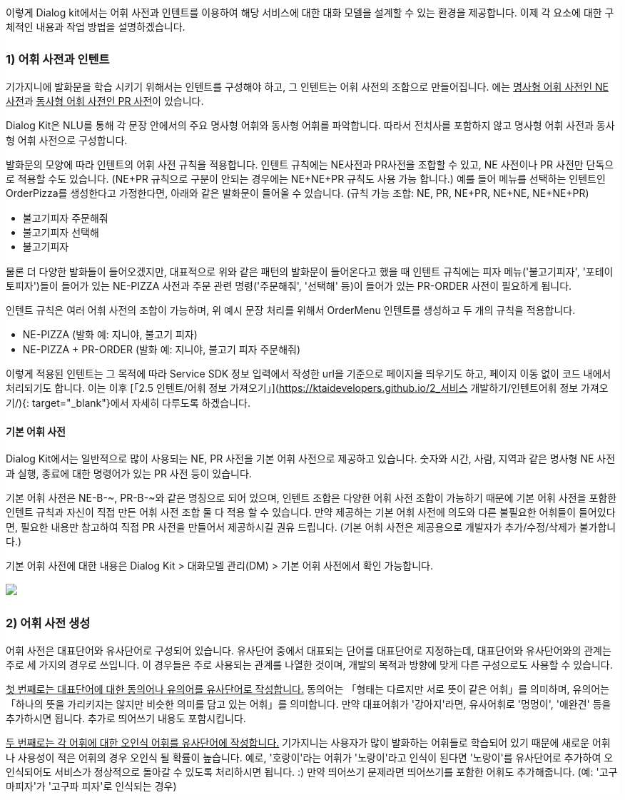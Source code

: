 이렇게 Dialog kit에서는 어휘 사전과 인텐트를 이용하여 해당 서비스에 대한 대화 모델을 설계할 수 있는 환경을 제공합니다. 이제 각 요소에 대한 구체적인 내용과 작업 방법을 설명하겠습니다.

### 1) 어휘 사전과 인텐트

기가지니에 발화문을 학습 시키기 위해서는 인텐트를 구성해야 하고, 그 인텐트는 어휘 사전의 조합으로 만들어집니다.  에는 <u>명사형 어휘 사전인 NE 사전</u>과 <u>동사형 어휘 사전인 PR 사전</u>이 있습니다. 

Dialog Kit은 NLU를 통해 각 문장 안에서의 주요 명사형 어휘와 동사형 어휘를 파악합니다. 따라서 전치사를 포함하지 않고 명사형 어휘 사전과 동사형 어휘 사전으로 구성합니다.

발화문의 모양에 따라 인텐트의 어휘 사전 규칙을 적용합니다. 인텐트 규칙에는 NE사전과 PR사전을 조합할 수 있고, NE 사전이나 PR 사전만 단독으로 적용할 수도 있습니다. (NE+PR 규칙으로 구분이 안되는 경우에는 NE+NE+PR 규칙도 사용 가능 합니다.) 예를 들어 메뉴를 선택하는 인텐트인 OrderPizza를 생성한다고 가정한다면, 아래와 같은 발화문이 들어올 수 있습니다. (규칙 가능 조합: NE, PR, NE+PR, NE+NE, NE+NE+PR)

- 불고기피자 주문해줘
- 불고기피자 선택해
- 불고기피자

물론 더 다양한 발화들이 들어오겠지만, 대표적으로 위와 같은 패턴의 발화문이 들어온다고 했을 때 인텐트 규칙에는 피자 메뉴('불고기피자', '포테이토피자')들이 들어가 있는 NE-PIZZA 사전과 주문 관련 명령('주문해줘', '선택해' 등)이 들어가 있는 PR-ORDER 사전이 필요하게 됩니다.

인텐트 규칙은 여러 어휘 사전의 조합이 가능하며, 위 예시 문장 처리를 위해서 OrderMenu 인텐트를 생성하고 두 개의 규칙을 적용합니다. 

- NE-PIZZA								(발화 예: 지니야, 불고기 피자)
- NE-PIZZA + PR-ORDER         (발화 예: 지니야, 불고기 피자 주문해줘)

이렇게 적용된 인텐트는 그 목적에 따라 Service SDK 정보 입력에서 작성한 url을 기준으로 페이지을 띄우기도 하고, 페이지 이동 없이 코드 내에서 처리되기도 합니다. 이는 이후 [「2.5 인텐트/어휘 정보 가져오기」](https://ktaidevelopers.github.io/2_서비스 개발하기/인텐트어휘 정보 가져오기/){: target="_blank"}에서 자세히 다루도록 하겠습니다. 

#### 기본 어휘 사전

Dialog Kit에서는 일반적으로 많이 사용되는 NE, PR 사전을 기본 어휘 사전으로 제공하고 있습니다. 숫자와 시간, 사람, 지역과 같은 명사형 NE 사전과 실행, 종료에 대한 명령어가 있는 PR 사전 등이 있습니다. 

기본 어휘 사전은 NE-B-~, PR-B-~와 같은 명칭으로 되어 있으며, 인텐트 조합은 다양한 어휘 사전 조합이 가능하기 때문에 기본 어휘 사전을 포함한 인텐트 규칙과 자신이 직접 만든 어휘 사전 조합 둘 다 적용 할 수 있습니다. 만약 제공하는 기본 어휘 사전에 의도와 다른 불필요한 어휘들이 들어있다면, 필요한 내용만 참고하여 직접 PR 사전을 만들어서 제공하시길 권유 드립니다. (기본 어휘 사전은 제공용으로 개발자가 추가/수정/삭제가 불가합니다.)

기본 어휘 사전에 대한 내용은 Dialog Kit > 대화모델 관리(DM) > 기본 어휘 사전에서 확인 가능합니다.

<img src = "https://user-images.githubusercontent.com/36177711/59986992-1093b880-9674-11e9-83fb-99fc0c07b6f2.png">



### 2) 어휘 사전 생성

어휘 사전은 대표단어와 유사단어로 구성되어 있습니다. 유사단어 중에서 대표되는 단어를 대표단어로 지정하는데, 대표단어와 유사단어와의 관계는 주로 세 가지의 경우로 쓰입니다. 이 경우들은 주로 사용되는 관계를 나열한 것이며, 개발의 목적과 방향에 맞게 다른 구성으로도 사용할 수 있습니다.

<u>첫 번째로는 대표단어에 대한 동의어나 유의어를 유사단어로 작성합니다.</u> 동의어는 「형태는 다르지만 서로 뜻이 같은 어휘」를 의미하며, 유의어는 「하나의 뜻을 가리키지는 않지만 비슷한 의미를 담고 있는 어휘」를 의미합니다. 만약 대표어휘가 '강아지'라면, 유사어휘로 '멍멍이', '애완견' 등을 추가하시면 됩니다. 추가로 띄어쓰기 내용도 포함시킵니다.

<u>두 번째로는 각 어휘에 대한 오인식 어휘를 유사단어에 작성합니다.</u> 기가지니는 사용자가 많이 발화하는 어휘들로 학습되어 있기 때문에 새로운 어휘나 사용성이 적은 어휘의 경우 오인식 될 확률이 높습니다. 예로, '호랑이'라는 어휘가 '노랑이'라고 인식이 된다면 '노랑이'를 유사단어로 추가하여 오인식되어도 서비스가 정상적으로 돌아갈 수 있도록 처리하시면 됩니다. :) 만약 띄어쓰기 문제라면 띄어쓰기를 포함한 어휘도 추가해줍니다. (예: '고구마피자'가 '고구파 피자'로 인식되는 경우)
